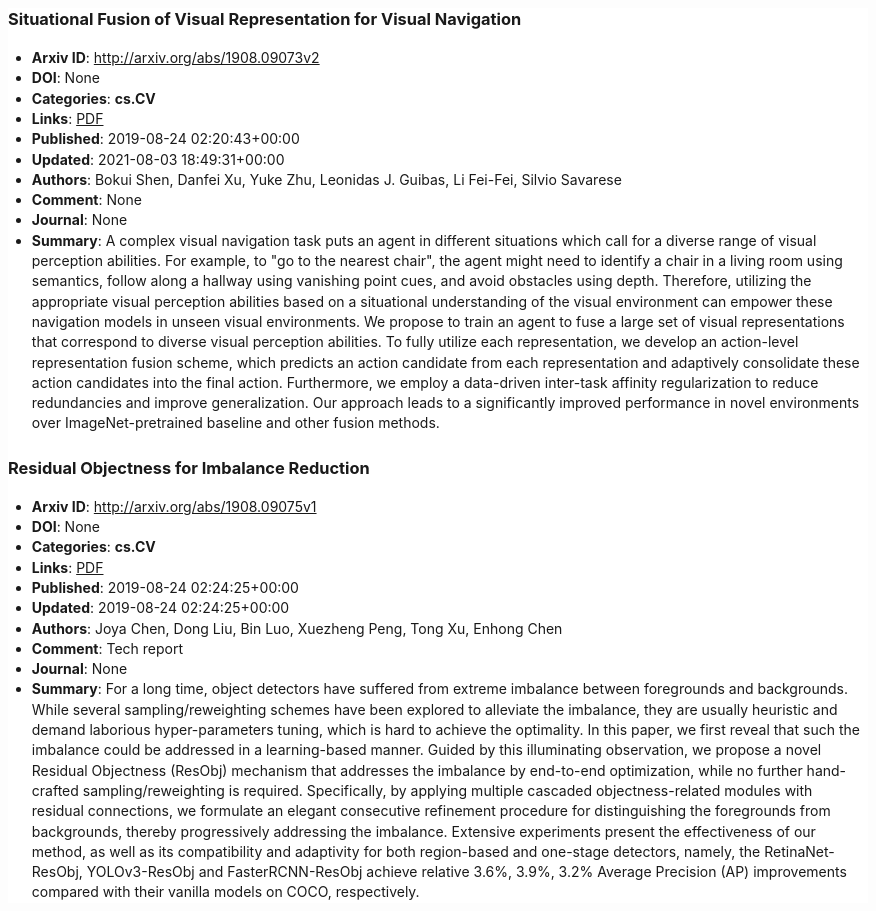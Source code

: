 

### Situational Fusion of Visual Representation for Visual Navigation
- **Arxiv ID**: http://arxiv.org/abs/1908.09073v2
- **DOI**: None
- **Categories**: **cs.CV**
- **Links**: [PDF](http://arxiv.org/pdf/1908.09073v2)
- **Published**: 2019-08-24 02:20:43+00:00
- **Updated**: 2021-08-03 18:49:31+00:00
- **Authors**: Bokui Shen, Danfei Xu, Yuke Zhu, Leonidas J. Guibas, Li Fei-Fei, Silvio Savarese
- **Comment**: None
- **Journal**: None
- **Summary**: A complex visual navigation task puts an agent in different situations which call for a diverse range of visual perception abilities. For example, to "go to the nearest chair", the agent might need to identify a chair in a living room using semantics, follow along a hallway using vanishing point cues, and avoid obstacles using depth. Therefore, utilizing the appropriate visual perception abilities based on a situational understanding of the visual environment can empower these navigation models in unseen visual environments. We propose to train an agent to fuse a large set of visual representations that correspond to diverse visual perception abilities. To fully utilize each representation, we develop an action-level representation fusion scheme, which predicts an action candidate from each representation and adaptively consolidate these action candidates into the final action. Furthermore, we employ a data-driven inter-task affinity regularization to reduce redundancies and improve generalization. Our approach leads to a significantly improved performance in novel environments over ImageNet-pretrained baseline and other fusion methods.



### Residual Objectness for Imbalance Reduction
- **Arxiv ID**: http://arxiv.org/abs/1908.09075v1
- **DOI**: None
- **Categories**: **cs.CV**
- **Links**: [PDF](http://arxiv.org/pdf/1908.09075v1)
- **Published**: 2019-08-24 02:24:25+00:00
- **Updated**: 2019-08-24 02:24:25+00:00
- **Authors**: Joya Chen, Dong Liu, Bin Luo, Xuezheng Peng, Tong Xu, Enhong Chen
- **Comment**: Tech report
- **Journal**: None
- **Summary**: For a long time, object detectors have suffered from extreme imbalance between foregrounds and backgrounds. While several sampling/reweighting schemes have been explored to alleviate the imbalance, they are usually heuristic and demand laborious hyper-parameters tuning, which is hard to achieve the optimality. In this paper, we first reveal that such the imbalance could be addressed in a learning-based manner. Guided by this illuminating observation, we propose a novel Residual Objectness (ResObj) mechanism that addresses the imbalance by end-to-end optimization, while no further hand-crafted sampling/reweighting is required. Specifically, by applying multiple cascaded objectness-related modules with residual connections, we formulate an elegant consecutive refinement procedure for distinguishing the foregrounds from backgrounds, thereby progressively addressing the imbalance. Extensive experiments present the effectiveness of our method, as well as its compatibility and adaptivity for both region-based and one-stage detectors, namely, the RetinaNet-ResObj, YOLOv3-ResObj and FasterRCNN-ResObj achieve relative 3.6%, 3.9%, 3.2% Average Precision (AP) improvements compared with their vanilla models on COCO, respectively.
